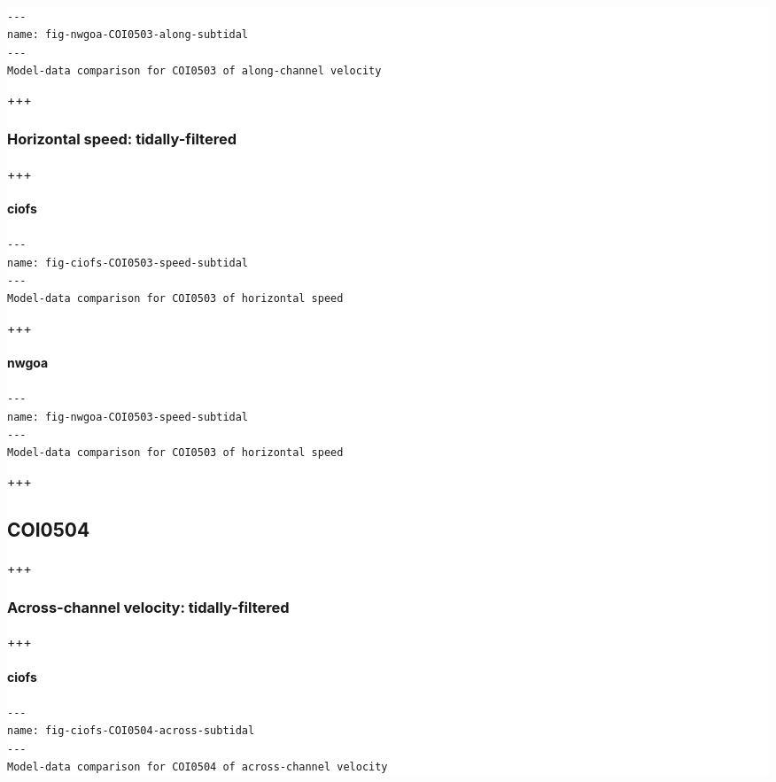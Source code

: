 
```{figure} adcp_moored_noaa_coi_2005_nwgoa/adcp_moored_noaa_coi_2005_COI0503_along_subtidal.png
---
name: fig-nwgoa-COI0503-along-subtidal
---
Model-data comparison for COI0503 of along-channel velocity
```


+++

### Horizontal speed: tidally-filtered

+++

#### ciofs



```{figure} adcp_moored_noaa_coi_2005_ciofs/adcp_moored_noaa_coi_2005_COI0503_speed_subtidal.png
---
name: fig-ciofs-COI0503-speed-subtidal
---
Model-data comparison for COI0503 of horizontal speed
```


+++

#### nwgoa



```{figure} adcp_moored_noaa_coi_2005_nwgoa/adcp_moored_noaa_coi_2005_COI0503_speed_subtidal.png
---
name: fig-nwgoa-COI0503-speed-subtidal
---
Model-data comparison for COI0503 of horizontal speed
```


+++

## COI0504


+++

### Across-channel velocity: tidally-filtered

+++

#### ciofs



```{figure} adcp_moored_noaa_coi_2005_ciofs/adcp_moored_noaa_coi_2005_COI0504_across_subtidal.png
---
name: fig-ciofs-COI0504-across-subtidal
---
Model-data comparison for COI0504 of across-channel velocity
```
